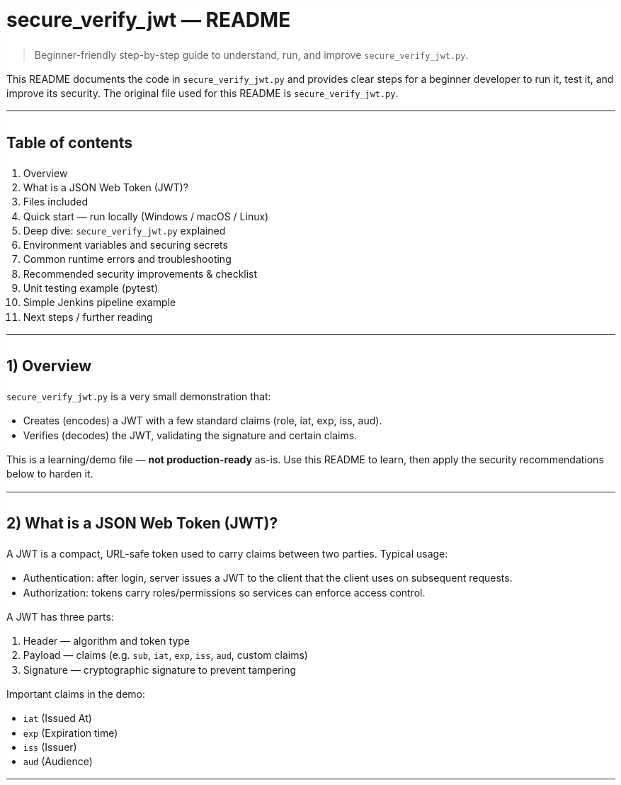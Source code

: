 
# secure_verify_jwt — README

> Beginner-friendly step-by-step guide to understand, run, and improve `secure_verify_jwt.py`.

This README documents the code in `secure_verify_jwt.py` and provides clear steps for a beginner developer to run it, test it, and improve its security. The original file used for this README is `secure_verify_jwt.py`. 

---

## Table of contents

1. Overview
2. What is a JSON Web Token (JWT)?
3. Files included
4. Quick start — run locally (Windows / macOS / Linux)
5. Deep dive: `secure_verify_jwt.py` explained
6. Environment variables and securing secrets
7. Common runtime errors and troubleshooting
8. Recommended security improvements & checklist
9. Unit testing example (pytest)
10. Simple Jenkins pipeline example
11. Next steps / further reading

---

## 1) Overview

`secure_verify_jwt.py` is a very small demonstration that:
- Creates (encodes) a JWT with a few standard claims (role, iat, exp, iss, aud).
- Verifies (decodes) the JWT, validating the signature and certain claims.

This is a learning/demo file — **not production-ready** as-is. Use this README to learn, then apply the security recommendations below to harden it.

---

## 2) What is a JSON Web Token (JWT)?

A JWT is a compact, URL-safe token used to carry claims between two parties. Typical usage:
- Authentication: after login, server issues a JWT to the client that the client uses on subsequent requests.
- Authorization: tokens carry roles/permissions so services can enforce access control.

A JWT has three parts:
1. Header — algorithm and token type
2. Payload — claims (e.g. `sub`, `iat`, `exp`, `iss`, `aud`, custom claims)
3. Signature — cryptographic signature to prevent tampering

Important claims in the demo:
- `iat` (Issued At)
- `exp` (Expiration time)
- `iss` (Issuer)
- `aud` (Audience)

---